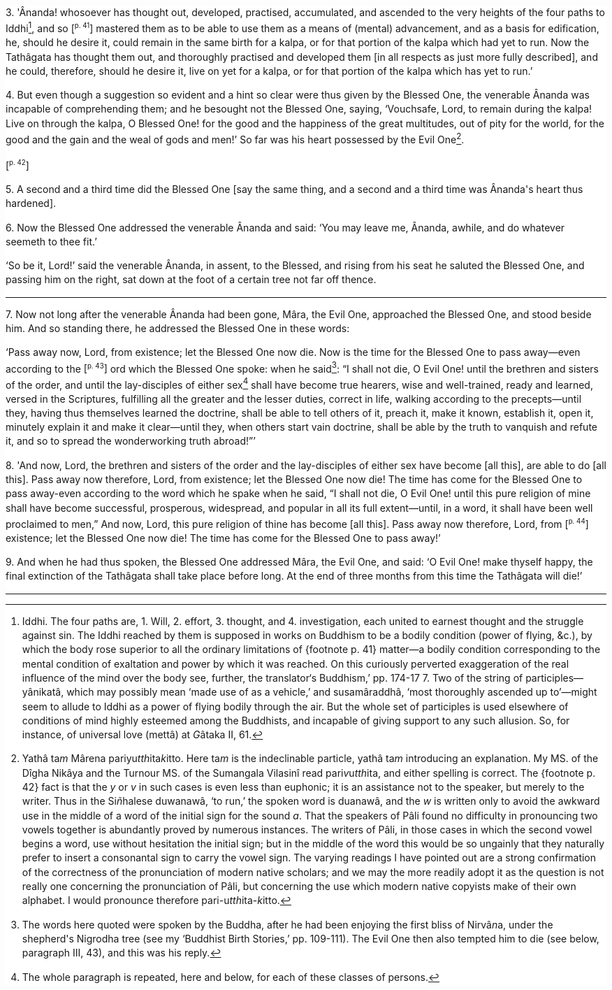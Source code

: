 3\. 'Ânanda! whosoever has thought out, developed, practised, accumulated, and ascended to the very heights of the four paths to Iddhi[^2], and so <span id="p41">[<sup><small>p. 41</small></sup>]</span> mastered them as to be able to use them as a means of (mental) advancement, and as a basis for edification, he, should he desire it, could remain in the same birth for a kalpa, or for that portion of the kalpa which had yet to run. Now the Tathâgata has thought them out, and thoroughly practised and developed them \[in all respects as just more fully described\], and he could, therefore, should he desire it, live on yet for a kalpa, or for that portion of the kalpa which has yet to run.’

4\. But even though a suggestion so evident and a hint so clear were thus given by the Blessed One, the venerable Ânanda was incapable of comprehending them; and he besought not the Blessed One, saying, ‘Vouchsafe, Lord, to remain during the kalpa! Live on through the kalpa, O Blessed One! for the good and the happiness of the great multitudes, out of pity for the world, for the good and the gain and the weal of gods and men!’ So far was his heart possessed by the Evil One[^3].

<span id="p42">[<sup><small>p. 42</small></sup>]</span>

5\. A second and a third time did the Blessed One \[say the same thing, and a second and a third time was Ânanda's heart thus hardened\].

6\. Now the Blessed One addressed the venerable Ânanda and said: ‘You may leave me, Ânanda, awhile, and do whatever seemeth to thee fit.’

‘So be it, Lord!’ said the venerable Ânanda, in assent, to the Blessed, and rising from his seat he saluted the Blessed One, and passing him on the right, sat down at the foot of a certain tree not far off thence.

---

7\. Now not long after the venerable Ânanda had been gone, Mâra, the Evil One, approached the Blessed One, and stood beside him. And so standing there, he addressed the Blessed One in these words:

‘Pass away now, Lord, from existence; let the Blessed One now die. Now is the time for the Blessed One to pass away—even according to the <span id="p43">[<sup><small>p. 43</small></sup>]</span> ord which the Blessed One spoke: when he said[^4]: “I shall not die, O Evil One! until the brethren and sisters of the order, and until the lay-disciples of either sex[^5] shall have become true hearers, wise and well-trained, ready and learned, versed in the Scriptures, fulfilling all the greater and the lesser duties, correct in life, walking according to the precepts—until they, having thus themselves learned the doctrine, shall be able to tell others of it, preach it, make it known, establish it, open it, minutely explain it and make it clear—until they, when others start vain doctrine, shall be able by the truth to vanquish and refute it, and so to spread the wonderworking truth abroad!”’

8\. 'And now, Lord, the brethren and sisters of the order and the lay-disciples of either sex have become \[all this\], are able to do \[all this\]. Pass away now therefore, Lord, from existence; let the Blessed One now die! The time has come for the Blessed One to pass away-even according to the word which he spake when he said, “I shall not die, O Evil One! until this pure religion of mine shall have become successful, prosperous, widespread, and popular in all its full extent—until, in a word, it shall have been well proclaimed to men,” And now, Lord, this pure religion of thine has become \[all this\]. Pass away now therefore, Lord, from <span id="p44">[<sup><small>p. 44</small></sup>]</span> existence; let the Blessed One now die! The time has come for the Blessed One to pass away!’

9\. And when he had thus spoken, the Blessed One addressed Mâra, the Evil One, and said: ‘O Evil One! make thyself happy, the final extinction of the Tathâgata shall take place before long. At the end of three months from this time the Tathâgata will die!’

---


[^1]: The whole of this passage down to the end of § 10 recurs in the Iddhipâda Vagga of the Samyutta Nikâya.
[^2]: Iddhi. The four paths are, 1. Will, 2. effort, 3. thought, and 4. investigation, each united to earnest thought and the struggle against sin. The Iddhi reached by them is supposed in works on Buddhism to be a bodily condition (power of flying, &c.), by which the body rose superior to all the ordinary limitations of {footnote p. 41} matter—a bodily condition corresponding to the mental condition of exaltation and power by which it was reached. On this curiously perverted exaggeration of the real influence of the mind over the body see, further, the translator‘s Buddhism,’ pp. 174-17 7. Two of the string of participles—yânikatâ, which may possibly mean ‘made use of as a vehicle,’ and susamâraddhâ, ‘most thoroughly ascended up to’—might seem to allude to Iddhi as a power of flying bodily through the air. But the whole set of participles is used elsewhere of conditions of mind highly esteemed among the Buddhists, and incapable of giving support to any such allusion. So, for instance, of universal love (mettâ) at <i>G</i>âtaka II, 61.
[^3]: Yathâ ta<i>m</i> Mârena pariyu<i>tth</i>ita<i>k</i>itto. Here ta<i>m</i> is the indeclinable particle, yathâ ta<i>m</i> introducing an explanation. My MS. of the Dîgha Nikâya and the Turnour MS. of the Sumangala Vilasinî read pari<i>v</i>u<i>tth</i>ita, and either spelling is correct. The {footnote p. 42} fact is that the <i>y</i> or <i>v</i> in such cases is even less than euphonic; it is an assistance not to the speaker, but merely to the writer. Thus in the Si<i>ñ</i>halese duwanawâ, ‘to run,’ the spoken word is duanawâ, and the <i>w</i> is written only to avoid the awkward use in the middle of a word of the initial sign for the sound <i>a</i>. That the speakers of Pâli found no difficulty in pronouncing two vowels together is abundantly proved by numerous instances. The writers of Pâli, in those cases in which the second vowel begins a word, use without hesitation the initial sign; but in the middle of the word this would be so ungainly that they naturally prefer to insert a consonantal sign to carry the vowel sign. The varying readings I have pointed out are a strong confirmation of the correctness of the pronunciation of modern native scholars; and we may the more readily adopt it as the question is not really one concerning the pronunciation of Pâli, but concerning the use which modern native copyists make of their own alphabet. I would pronounce therefore pari-u<i>tth</i>ita-<i>k</i>itto.
[^4]: The words here quoted were spoken by the Buddha, after he had been enjoying the first bliss of Nirvâ<i>n</i>a, under the shepherd's Nigrodha tree (see my ‘Buddhist Birth Stories,’ pp. 109-111). The Evil One then also tempted him to die (see below, paragraph III, 43), and this was his reply.
[^5]: The whole paragraph is repeated, here and below, for each of these classes of persons.
[^6]: Devatâ is a fairy, god, genius, or angel. I am at a loss how to render this word without conveying an erroneous impression to those not familiar with ancient ideas, and specially with ancient Buddhist ideas, of the spirit world. It includes gods of all sorts; tree and river nymphs; the kindly fairies or ghosts who haunt houses (see my ‘Buddhist Birth Stories,’ Tale No. 40); spirits in the ground (see above, § I, 26); the angels who minister at the great renunciation, the temptation, and the death of the Buddha; the guardian angels who watch over men, and towns, and countries; and many other similar beings. ‘Celestial being’ would be wholly inapplicable, for instance, to the creatures referred to in the curious passage above (§ I, 26). ‘Superhuman being’ would be an inaccurate rendering; for all these light and airy shapes come below, and after, man in the Buddhist order of precedence. ‘Spirit’ being used of the soul inside the human body, and of the human soul after it has left the body, and figuratively of mental faculties—none of which are included under devatâ—would suggest ideas inconsistent with that of the Pâli word. As there is therefore no appropriate general word I have chosen, for each passage where the expression occurs, the word used in English of the special class {footnote p. 46} more particularly referred to in the passage of the text. Here all kinds of devatâs being referred to, and there being, no word in English for them all, I have ventured to put the word devatâ into my version, and to trouble the reader with this note.
[^7]: Yassa parittâ pa<i>th</i>avi-sa<i>ññ</i>a bhâvitâ hoti appamâ<i>n</i>â âposa<i>ññ</i>â, on which Buddhaghosa says simply, Parittâ ti dubbalâ: appamâ<i>n</i>â ti balavâ, and then goes on, as a note to kampeti, to tell a long story how Sangharakkhita Sâma<i>n</i>era, the nephew of Nâga Thera, attained Arahatship on the day of his admission to the order; and at once proceeded to heaven, and standing on the pinnacle of the palace of the king of the gods, shook the whole place with his big toe; to the great consternation and annoyance of the exalted dwellers therein! There is no doubt a real truth in the idea that deep thought can shake the universe, and make the palaces of the gods to tremble, just as faith is said in Matthew xxi. 21 to be able to remove mountains, and cause them to be cast into the sea. But these figurative expressions have, in Buddhism, become a fruitful soil for the outgrowth of superstitions and misunderstandings; and the train of early Buddhist speculation in this field has yet to be elucidated. There is much about it in the Mahâ Padhâna Sutta of the Dîgha Nikâya, where Chap. III, §§ 11-20 recur.
[^8]: The Bodhisatta‘s voluntary incarnation is looked upon by the Buddhists as a great act of renunciation, and curious legends have {footnote p. 47} gathered about it. One is that on the night when she conceived his mother dreamt that a white elephant entered her side. The account will be found at length in my ’Buddhist Birth Stories‘ (pp. 62-64), and the earthquake is there mentioned in terms identical with those in the text. The sacred event is also one of those represented on the ancient bas-reliefs round the Bharhut Thûpa, a full description of which will be found in General Cunningham’s most interesting work, ‘The Stupa of Bharhut.’ General Cunningham says of the description placed above this sculpture: ‘Above it in large characters is inscribed Bhagavato rûkdanta, which may perhaps be translated, “Buddha as the sounding elephant,” from ru, to sound, to make a particular sort of sound.’ Now the first word of the inscription is in the genitive case, so that if the second word could mean an elephant, the whole would signify, ‘The Buddha’s, elephant.‘ But the characters which General Cunningham reads rûkdanta are, I venture to suggest, okkanti (? ûkkanti); and the inscription simply says, ’The descent of the blessed One.‘ As I have pointed out in ’Buddhism‘ (p. 184), the white elephant legend is one of those hallowed sun stories by which half-converted Hindus have striven to embellish the life story of the Teacher whose followers they had become. In the Lalita Vistara. (Calc. ed. p. 63) the entrance of the elephant into Mâyâ precedes the dream; but though the ignorant may have therefore accepted it as a fact, it is of course only a figure of speech—and I venture to think from the Hindu standpoint, a beautiful figure of speech—to express the incarnation of divine mildness and majesty in a human form. The use of such a figure is not confined to India. In the earliest of the Apocryphal Gospels, the Gospel according to the Hebrews, the incarnation of the divine gentleness and love is expressed by saying that a dove from heaven ’entered into‘ the human form.
[^9]: The connection, or rather want of connection, between this and the last paragraph seems to me to be very suggestive as to the way in which the Sutta was composed. The narrative is resumed at paragraph III, 43. On vanishing away, comp. 1, 33.
[^10]: Abhibhâyatanî ti abhibhavanakâra<i>n</i>âni. Ki<i>m</i> abhibhavanti? Pa<i>kk</i>anîka-dhamme pi âramma<i>n</i>âni pi: tâni hi pa<i>t</i>ipakkha-bhâvena pa<i>kk</i>anîka-dhamme abhibhavanti puggalassa <i>ñ</i>ânuttaritâya âramma<i>n</i>âni, says Buddhaghosa. (Sum. Vil. <i>th</i>î.)
[^11]: These are the A<i>tth</i>a Vimokkhâ. Buddhaghosa has no comment upon them; merely saying, ‘The passage on the Vimokkhas is easy to understand’—which is tantalizing. The last five Vimokkhas occur again below, in Chap. VI, §§ 11-13, where it is clear that they are used to express the progress through deep meditation, into absent-mindedness, abstraction, and being sunk in thought, until finally the thinker falls into actual trance.
[^12]: That pa<i>t</i>iga<i>kk</i>‘ eva means ’formerly, already‘ is clear from Mahâ Vagga I, 7, 1; X, 2, 3, though its derivation would seem to render the meaning ’frequently, recurringly‘ more natural. The {footnote p. 59} phrase occurs pretty often. Trenckner (milinda-pa<i>ñ</i>ha<i>m</i>, p. 422) proposes a correction into pa<i>t</i>ika<i>kk</i>’ eva. Palu<i>gg</i>îti just below is noteworthy as an unusual contraction of palu<i>gg</i>e iti.
[^13]: I do not understand the connection of ideas between this paragraph and the idea repeated with such tedious iteration in the preceding paragraphs. The two seem to be in marked contrast, if not in absolute contradiction. Perhaps we have here the older tradition and certainly the latter utterance of the two is more in accordance with the general impression of the character, and with the other sayings, of Gotama as handed down in the Pâli Pi<i>t</i>akas.
[^14]: Dhamma and vinaya. The Buddhist religion, as just summarised, and the regulations of the order.
